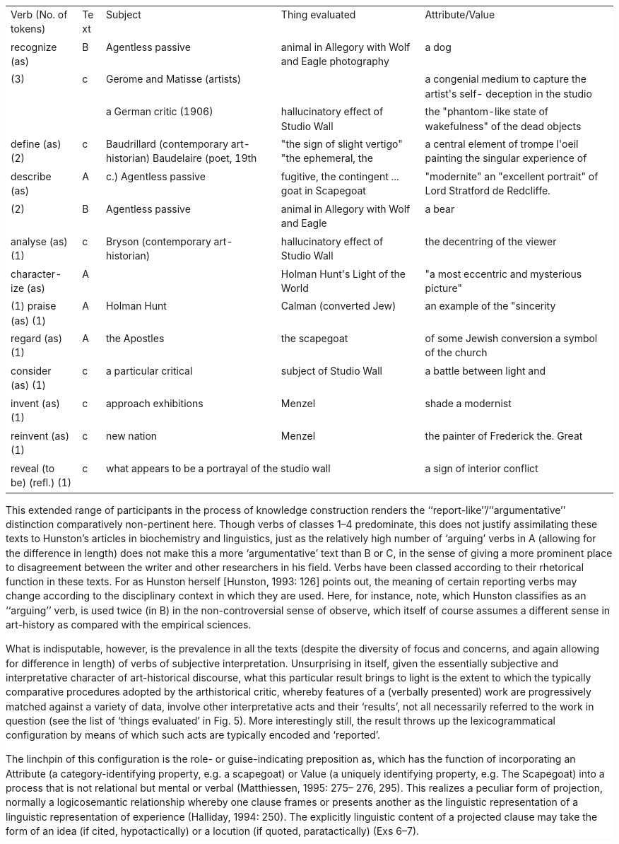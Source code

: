 <html><body><table><tr><td>Verb (No. of tokens)</td><td>Text</td><td>Subject</td><td>Thing evaluated</td><td>Attribute/Value</td></tr><tr><td>recognize (as)</td><td>B</td><td>Agentless passive</td><td>animal in Allegory with Wolf and Eagle photography</td><td>a dog</td></tr><tr><td rowspan="2">(3)</td><td>c</td><td>Gerome and Matisse (artists)</td><td></td><td>a congenial medium to capture the artist&#x27;s self- deception in the studio</td></tr><tr><td></td><td>a German critic (1906)</td><td>hallucinatory effect of Studio Wall</td><td>the &quot;phantom-like state of wakefulness&quot; of the dead objects</td></tr><tr><td>define (as) (2)</td><td>c</td><td>Baudrillard (contemporary art- historian) Baudelaire (poet, 19th</td><td>&quot;the sign of slight vertigo&quot; &quot;the ephemeral, the</td><td>a central element of trompe I&#x27;oeil painting the singular experience of</td></tr><tr><td>describe (as)</td><td>A</td><td>c.) Agentless passive</td><td>fugitive, the contingent ... goat in Scapegoat</td><td>&quot;modernite&quot; an &quot;excellent portrait&quot; of Lord Stratford de Redcliffe.</td></tr><tr><td>(2)</td><td>B</td><td>Agentless passive</td><td>animal in Allegory with Wolf and Eagle</td><td>a bear</td></tr><tr><td>analyse (as) (1)</td><td>c</td><td>Bryson (contemporary art-historian)</td><td>hallucinatory effect of Studio Wall</td><td>the decentring of the viewer</td></tr><tr><td>character- ize (as)</td><td>A</td><td></td><td>Holman Hunt&#x27;s Light of the World</td><td>&quot;a most eccentric and mysterious picture&quot;</td></tr><tr><td>(1) praise (as) (1)</td><td>A</td><td>Holman Hunt</td><td>Calman (converted Jew)</td><td>an example of the &quot;sincerity</td></tr><tr><td>regard (as) (1)</td><td>A</td><td>the Apostles</td><td>the scapegoat</td><td>of some Jewish conversion a symbol of the church</td></tr><tr><td>consider (as) (1)</td><td>c</td><td>a particular critical</td><td>subject of Studio Wall</td><td>a battle between light and</td></tr><tr><td>invent (as) (1)</td><td>c</td><td>approach exhibitions</td><td>Menzel</td><td>shade a modernist</td></tr><tr><td>reinvent (as) (1)</td><td>c</td><td>new nation</td><td>Menzel</td><td>the painter of Frederick the. Great</td></tr><tr><td>reveal (to be) (refl.) (1)</td><td>c</td><td colspan="2">what appears to be a portrayal of the studio wall</td><td>a sign of interior conflict</td></tr></table></body></html>

This extended range of participants in the process of knowledge construction renders the ‘‘report-like’’/‘‘argumentative’’ distinction comparatively non-pertinent here. Though verbs of classes 1–4 predominate, this does not justify assimilating these texts to Hunston’s articles in biochemistry and linguistics, just as the relatively high number of ‘arguing’ verbs in A (allowing for the difference in length) does not make this a more ‘argumentative’ text than B or C, in the sense of giving a more prominent place to disagreement between the writer and other researchers in his field. Verbs have been classed according to their rhetorical function in these texts. For as Hunston herself [Hunston, 1993: 126] points out, the meaning of certain reporting verbs may change according to the disciplinary context in which they are used. Here, for instance, note, which Hunston classifies as an ‘‘arguing’’ verb, is used twice (in B) in the non-controversial sense of observe, which itself of course assumes a different sense in art-history as compared with the empirical sciences.

What is indisputable, however, is the prevalence in all the texts (despite the diversity of focus and concerns, and again allowing for difference in length) of verbs of subjective interpretation. Unsurprising in itself, given the essentially subjective and interpretative character of art-historical discourse, what this particular result brings to light is the extent to which the typically comparative procedures adopted by the arthistorical critic, whereby features of a (verbally presented) work are progressively matched against a variety of data, involve other interpretative acts and their ‘results’, not all necessarily referred to the work in question (see the list of ‘things evaluated’ in Fig. 5). More interestingly still, the result throws up the lexicogrammatical configuration by means of which such acts are typically encoded and ‘reported’.

The linchpin of this configuration is the role- or guise-indicating preposition as, which has the function of incorporating an Attribute (a category-identifying property, e.g. a scapegoat) or Value (a uniquely identifying property, e.g. The Scapegoat) into a process that is not relational but mental or verbal (Matthiessen, 1995: 275– 276, 295). This realizes a peculiar form of projection, normally a logicosemantic relationship whereby one clause frames or presents another as the linguistic representation of a linguistic representation of experience (Halliday, 1994: 250). The explicitly linguistic content of a projected clause may take the form of an idea (if cited, hypotactically) or a locution (if quoted, paratactically) (Exs 6–7).
